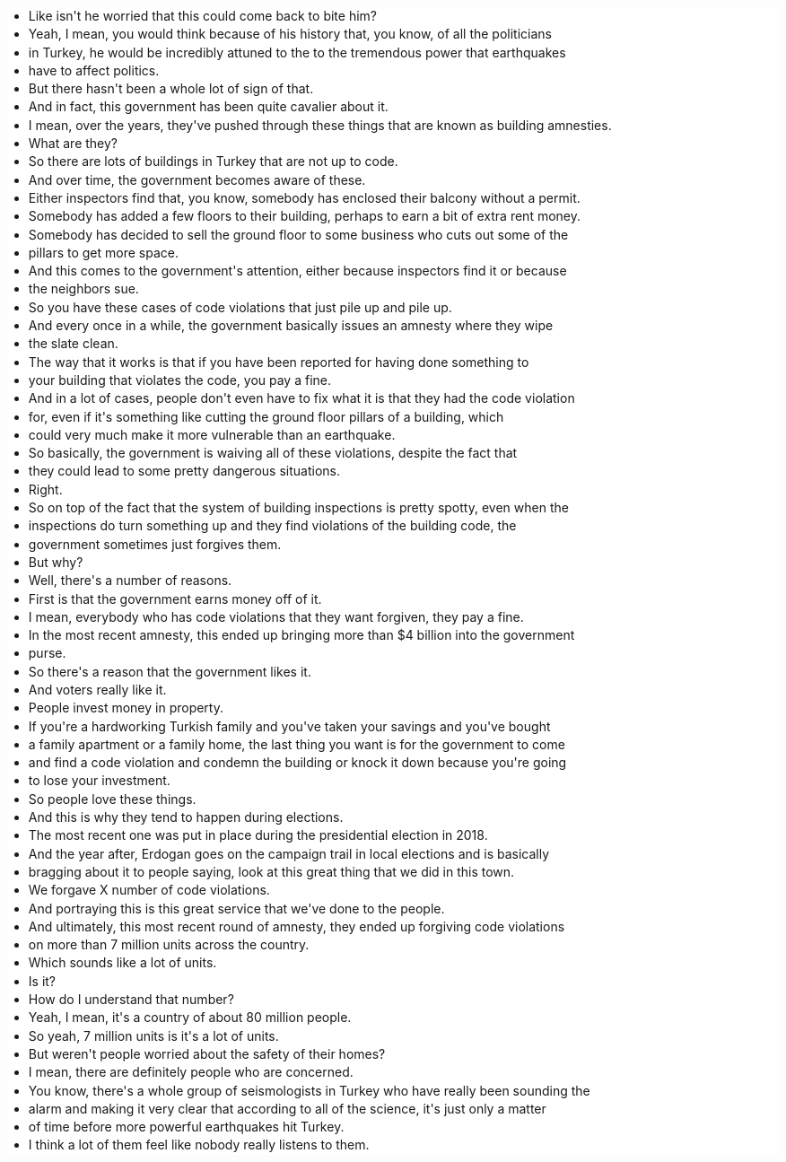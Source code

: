 *  Like isn't he worried that this could come back to bite him?
*  Yeah, I mean, you would think because of his history that, you know, of all the politicians
*  in Turkey, he would be incredibly attuned to the to the tremendous power that earthquakes
*  have to affect politics.
*  But there hasn't been a whole lot of sign of that.
*  And in fact, this government has been quite cavalier about it.
*  I mean, over the years, they've pushed through these things that are known as building amnesties.
*  What are they?
*  So there are lots of buildings in Turkey that are not up to code.
*  And over time, the government becomes aware of these.
*  Either inspectors find that, you know, somebody has enclosed their balcony without a permit.
*  Somebody has added a few floors to their building, perhaps to earn a bit of extra rent money.
*  Somebody has decided to sell the ground floor to some business who cuts out some of the
*  pillars to get more space.
*  And this comes to the government's attention, either because inspectors find it or because
*  the neighbors sue.
*  So you have these cases of code violations that just pile up and pile up.
*  And every once in a while, the government basically issues an amnesty where they wipe
*  the slate clean.
*  The way that it works is that if you have been reported for having done something to
*  your building that violates the code, you pay a fine.
*  And in a lot of cases, people don't even have to fix what it is that they had the code violation
*  for, even if it's something like cutting the ground floor pillars of a building, which
*  could very much make it more vulnerable than an earthquake.
*  So basically, the government is waiving all of these violations, despite the fact that
*  they could lead to some pretty dangerous situations.
*  Right.
*  So on top of the fact that the system of building inspections is pretty spotty, even when the
*  inspections do turn something up and they find violations of the building code, the
*  government sometimes just forgives them.
*  But why?
*  Well, there's a number of reasons.
*  First is that the government earns money off of it.
*  I mean, everybody who has code violations that they want forgiven, they pay a fine.
*  In the most recent amnesty, this ended up bringing more than $4 billion into the government
*  purse.
*  So there's a reason that the government likes it.
*  And voters really like it.
*  People invest money in property.
*  If you're a hardworking Turkish family and you've taken your savings and you've bought
*  a family apartment or a family home, the last thing you want is for the government to come
*  and find a code violation and condemn the building or knock it down because you're going
*  to lose your investment.
*  So people love these things.
*  And this is why they tend to happen during elections.
*  The most recent one was put in place during the presidential election in 2018.
*  And the year after, Erdogan goes on the campaign trail in local elections and is basically
*  bragging about it to people saying, look at this great thing that we did in this town.
*  We forgave X number of code violations.
*  And portraying this is this great service that we've done to the people.
*  And ultimately, this most recent round of amnesty, they ended up forgiving code violations
*  on more than 7 million units across the country.
*  Which sounds like a lot of units.
*  Is it?
*  How do I understand that number?
*  Yeah, I mean, it's a country of about 80 million people.
*  So yeah, 7 million units is it's a lot of units.
*  But weren't people worried about the safety of their homes?
*  I mean, there are definitely people who are concerned.
*  You know, there's a whole group of seismologists in Turkey who have really been sounding the
*  alarm and making it very clear that according to all of the science, it's just only a matter
*  of time before more powerful earthquakes hit Turkey.
*  I think a lot of them feel like nobody really listens to them.